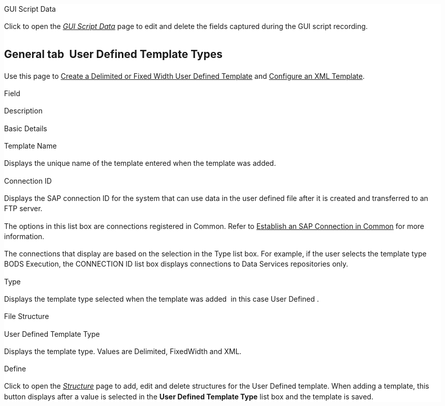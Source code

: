 GUI Script Data

Click to open the *[*GUI Script Data*](GUI_Script_Data_H.htm)* page to
edit and delete the fields captured during the GUI script
recording.

## <span id="General_Tab_User_Defined"></span>General tab  User Defined Template Types

<div class="use">

Use this page to [Create a Delimited or Fixed Width User Defined
Template](../Use_Cases/CreateDelimFWUD.htm) and [Configure an XML
Template](../Use_Cases/ConfigureXMTemplateStrctrEleAtt.htm).

</div>

Field

Description

Basic Details

Template Name

Displays the unique name of the template entered when the template was
added.

Connection ID

Displays the SAP connection ID for the system that can use data in the
user defined file after it is created and transferred to an FTP server.

The options in this list box are connections registered in Common. Refer
to [Establish an SAP Connection in
Common](../../Common/Use_Cases/Establish_a_Connection_to_a_target_system_Overview.htm)
for more information.

The connections that display are based on the selection in the Type list
box. For example, if the user selects the template type BODS Execution,
the CONNECTION ID list box displays connections to Data Services
repositories only.

Type

Displays the template type selected when the template was added  in this
case User Defined .

File Structure

User Defined Template Type

Displays the template type. Values are Delimited, FixedWidth and XML.

Define

Click to open the *[Structure](Structure%20H.htm)* page to add, edit and
delete structures for the User Defined template. When adding a template,
this button displays after a value is selected in the **User Defined
Template Type** list box and the template is
saved.
